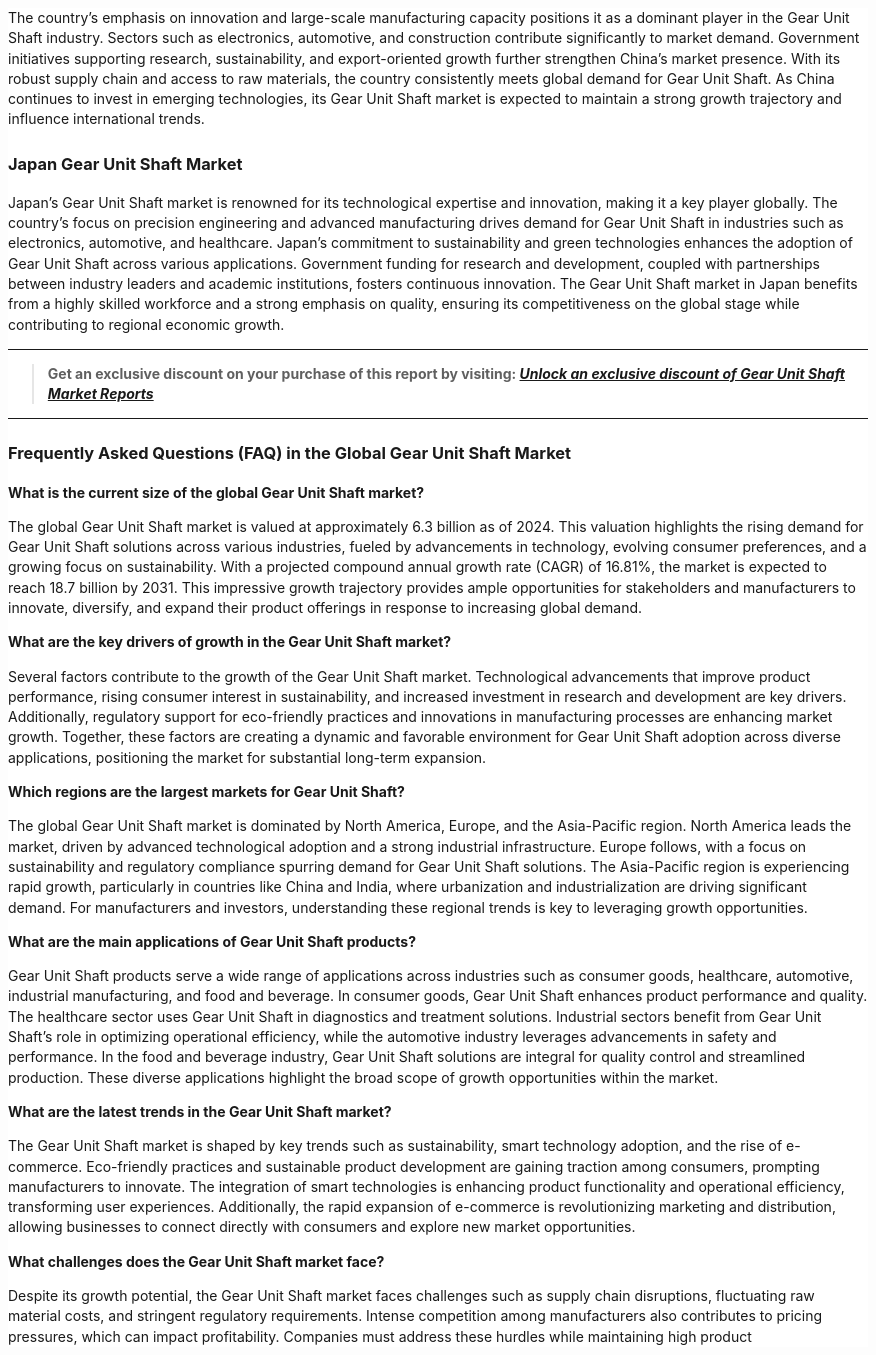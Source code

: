 The country&rsquo;s emphasis on innovation and large-scale manufacturing capacity positions it as a dominant player in the Gear Unit Shaft industry. Sectors such as electronics, automotive, and construction contribute significantly to market demand. Government initiatives supporting research, sustainability, and export-oriented growth further strengthen China&rsquo;s market presence. With its robust supply chain and access to raw materials, the country consistently meets global demand for Gear Unit Shaft. As China continues to invest in emerging technologies, its Gear Unit Shaft market is expected to maintain a strong growth trajectory and influence international trends.</p><h3>Japan Gear Unit Shaft Market</h3><p>Japan&rsquo;s Gear Unit Shaft market is renowned for its technological expertise and innovation, making it a key player globally. The country&rsquo;s focus on precision engineering and advanced manufacturing drives demand for Gear Unit Shaft in industries such as electronics, automotive, and healthcare. Japan&rsquo;s commitment to sustainability and green technologies enhances the adoption of Gear Unit Shaft across various applications. Government funding for research and development, coupled with partnerships between industry leaders and academic institutions, fosters continuous innovation. The Gear Unit Shaft market in Japan benefits from a highly skilled workforce and a strong emphasis on quality, ensuring its competitiveness on the global stage while contributing to regional economic growth.</p><hr /><blockquote><p><strong>Get an exclusive discount on your purchase of this report by visiting: <em><a href="://marketresearchpulse.com/ask-for-discount/71042?utm_source=Github&amp;utm_medium=0116">Unlock an exclusive discount of Gear Unit Shaft Market Reports</a></em>&nbsp;</strong></p></blockquote><hr /><h3>Frequently Asked Questions (FAQ) in the Global Gear Unit Shaft Market</h3><p><strong>What is the current size of the global Gear Unit Shaft market?</strong></p><p>The global Gear Unit Shaft market is valued at approximately 6.3 billion as of 2024. This valuation highlights the rising demand for Gear Unit Shaft solutions across various industries, fueled by advancements in technology, evolving consumer preferences, and a growing focus on sustainability. With a projected compound annual growth rate (CAGR) of 16.81%, the market is expected to reach 18.7 billion by 2031. This impressive growth trajectory provides ample opportunities for stakeholders and manufacturers to innovate, diversify, and expand their product offerings in response to increasing global demand.</p><p><strong>What are the key drivers of growth in the Gear Unit Shaft market?</strong></p><p>Several factors contribute to the growth of the Gear Unit Shaft market. Technological advancements that improve product performance, rising consumer interest in sustainability, and increased investment in research and development are key drivers. Additionally, regulatory support for eco-friendly practices and innovations in manufacturing processes are enhancing market growth. Together, these factors are creating a dynamic and favorable environment for Gear Unit Shaft adoption across diverse applications, positioning the market for substantial long-term expansion.</p><p><strong>Which regions are the largest markets for Gear Unit Shaft?</strong></p><p>The global Gear Unit Shaft market is dominated by North America, Europe, and the Asia-Pacific region. North America leads the market, driven by advanced technological adoption and a strong industrial infrastructure. Europe follows, with a focus on sustainability and regulatory compliance spurring demand for Gear Unit Shaft solutions. The Asia-Pacific region is experiencing rapid growth, particularly in countries like China and India, where urbanization and industrialization are driving significant demand. For manufacturers and investors, understanding these regional trends is key to leveraging growth opportunities.</p><p><strong>What are the main applications of Gear Unit Shaft products?</strong></p><p>Gear Unit Shaft products serve a wide range of applications across industries such as consumer goods, healthcare, automotive, industrial manufacturing, and food and beverage. In consumer goods, Gear Unit Shaft enhances product performance and quality. The healthcare sector uses Gear Unit Shaft in diagnostics and treatment solutions. Industrial sectors benefit from Gear Unit Shaft&rsquo;s role in optimizing operational efficiency, while the automotive industry leverages advancements in safety and performance. In the food and beverage industry, Gear Unit Shaft solutions are integral for quality control and streamlined production. These diverse applications highlight the broad scope of growth opportunities within the market.</p><p><strong>What are the latest trends in the Gear Unit Shaft market?</strong></p><p>The Gear Unit Shaft market is shaped by key trends such as sustainability, smart technology adoption, and the rise of e-commerce. Eco-friendly practices and sustainable product development are gaining traction among consumers, prompting manufacturers to innovate. The integration of smart technologies is enhancing product functionality and operational efficiency, transforming user experiences. Additionally, the rapid expansion of e-commerce is revolutionizing marketing and distribution, allowing businesses to connect directly with consumers and explore new market opportunities.</p><p><strong>What challenges does the Gear Unit Shaft market face?</strong></p><p>Despite its growth potential, the Gear Unit Shaft market faces challenges such as supply chain disruptions, fluctuating raw material costs, and stringent regulatory requirements. Intense competition among manufacturers also contributes to pricing pressures, which can impact profitability. Companies must address these hurdles while maintaining high product